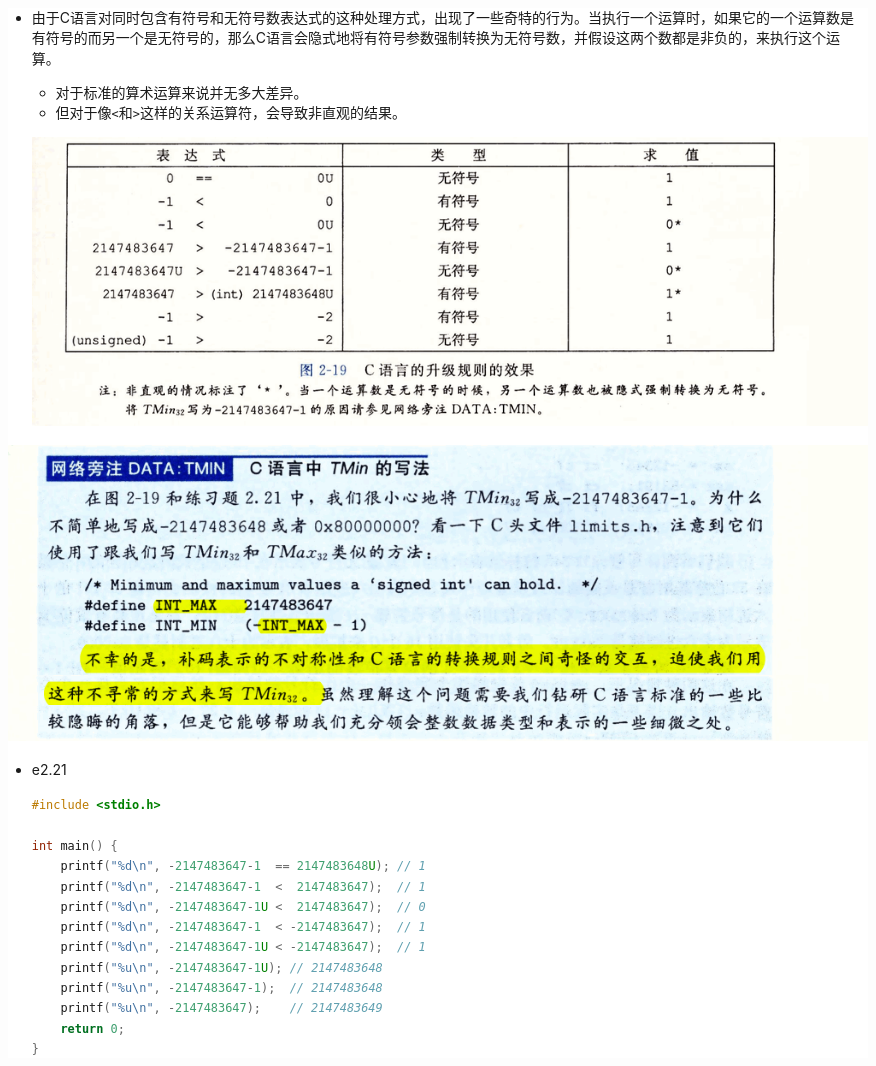 - 由于C语言对同时包含有符号和无符号数表达式的这种处理方式，出现了一些奇特的行为。当执行一个运算时，如果它的一个运算数是有符号的而另一个是无符号的，那么C语言会隐式地将有符号参数强制转换为无符号数，并假设这两个数都是非负的，来执行这个运算。
  - 对于标准的算术运算来说并无多大差异。
  - 但对于像`<`和`>`这样的关系运算符，会导致非直观的结果。

  ![](../images/2-19.png)

![](../images/2-2-8.png)

- e2.21

  ```c
  #include <stdio.h>

  int main() {
      printf("%d\n", -2147483647-1  == 2147483648U); // 1
      printf("%d\n", -2147483647-1  <  2147483647);  // 1
      printf("%d\n", -2147483647-1U <  2147483647);  // 0
      printf("%d\n", -2147483647-1  < -2147483647);  // 1
      printf("%d\n", -2147483647-1U < -2147483647);  // 1
      printf("%u\n", -2147483647-1U); // 2147483648
      printf("%u\n", -2147483647-1);  // 2147483648
      printf("%u\n", -2147483647);    // 2147483649
      return 0;
  }
  ```
